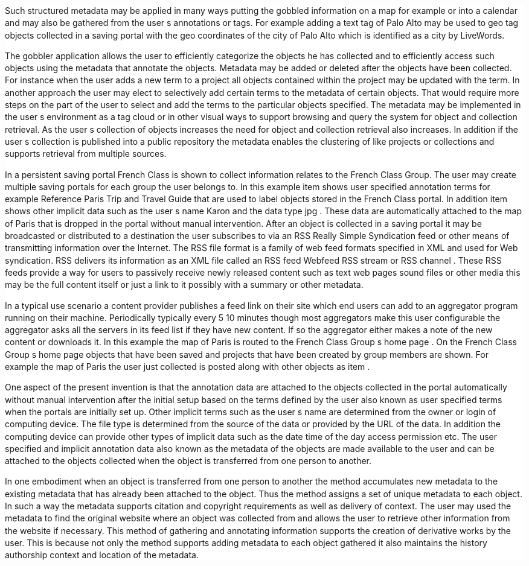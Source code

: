Such structured metadata may be applied in many ways putting the gobbled information on a map for example or into a calendar and may also be gathered from the user s annotations or tags. For example adding a text tag of Palo Alto may be used to geo tag objects collected in a saving portal with the geo coordinates of the city of Palo Alto which is identified as a city by LiveWords.

The gobbler application allows the user to efficiently categorize the objects he has collected and to efficiently access such objects using the metadata that annotate the objects. Metadata may be added or deleted after the objects have been collected. For instance when the user adds a new term to a project all objects contained within the project may be updated with the term. In another approach the user may elect to selectively add certain terms to the metadata of certain objects. That would require more steps on the part of the user to select and add the terms to the particular objects specified. The metadata may be implemented in the user s environment as a tag cloud or in other visual ways to support browsing and query the system for object and collection retrieval. As the user s collection of objects increases the need for object and collection retrieval also increases. In addition if the user s collection is published into a public repository the metadata enables the clustering of like projects or collections and supports retrieval from multiple sources.

In a persistent saving portal French Class is shown to collect information relates to the French Class Group. The user may create multiple saving portals for each group the user belongs to. In this example item shows user specified annotation terms for example Reference Paris Trip and Travel Guide that are used to label objects stored in the French Class portal. In addition item shows other implicit data such as the user s name Karon and the data type jpg . These data are automatically attached to the map of Paris that is dropped in the portal without manual intervention. After an object is collected in a saving portal it may be broadcasted or distributed to a destination the user subscribes to via an RSS Really Simple Syndication feed or other means of transmitting information over the Internet. The RSS file format is a family of web feed formats specified in XML and used for Web syndication. RSS delivers its information as an XML file called an RSS feed Webfeed RSS stream or RSS channel . These RSS feeds provide a way for users to passively receive newly released content such as text web pages sound files or other media this may be the full content itself or just a link to it possibly with a summary or other metadata.

In a typical use scenario a content provider publishes a feed link on their site which end users can add to an aggregator program running on their machine. Periodically typically every 5 10 minutes though most aggregators make this user configurable the aggregator asks all the servers in its feed list if they have new content. If so the aggregator either makes a note of the new content or downloads it. In this example the map of Paris is routed to the French Class Group s home page . On the French Class Group s home page objects that have been saved and projects that have been created by group members are shown. For example the map of Paris the user just collected is posted along with other objects as item .

One aspect of the present invention is that the annotation data are attached to the objects collected in the portal automatically without manual intervention after the initial setup based on the terms defined by the user also known as user specified terms when the portals are initially set up. Other implicit terms such as the user s name are determined from the owner or login of computing device. The file type is determined from the source of the data or provided by the URL of the data. In addition the computing device can provide other types of implicit data such as the date time of the day access permission etc. The user specified and implicit annotation data also known as the metadata of the objects are made available to the user and can be attached to the objects collected when the object is transferred from one person to another.

In one embodiment when an object is transferred from one person to another the method accumulates new metadata to the existing metadata that has already been attached to the object. Thus the method assigns a set of unique metadata to each object. In such a way the metadata supports citation and copyright requirements as well as delivery of context. The user may used the metadata to find the original website where an object was collected from and allows the user to retrieve other information from the website if necessary. This method of gathering and annotating information supports the creation of derivative works by the user. This is because not only the method supports adding metadata to each object gathered it also maintains the history authorship context and location of the metadata.

